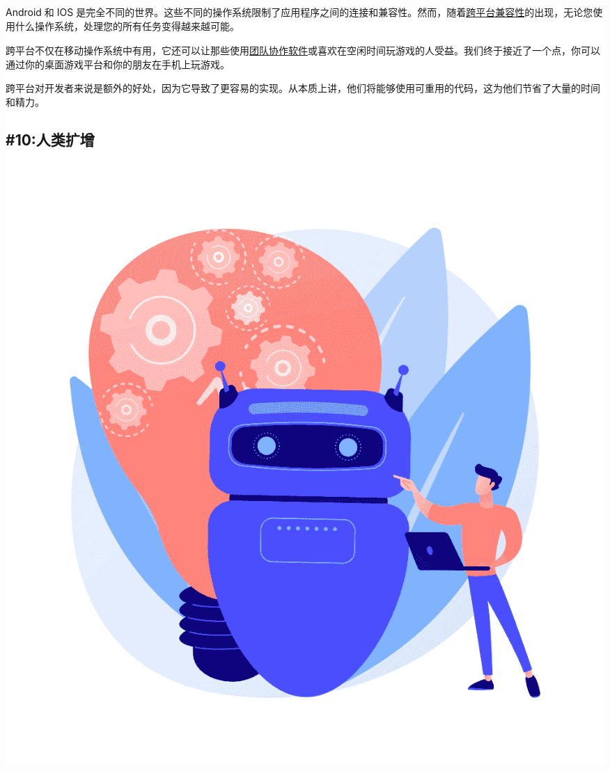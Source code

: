 Android 和 IOS 是完全不同的世界。这些不同的操作系统限制了应用程序之间的连接和兼容性。然而，随着[跨平台兼容性](https://simpleprogrammer.com/cross-platform-app-development-frameworks-2021/)的出现，无论您使用什么操作系统，处理您的所有任务变得越来越可能。

跨平台不仅在移动操作系统中有用，它还可以让那些使用[团队协作软件](https://www.proofhub.com/articles/best-online-collaboration-tools)或喜欢在空闲时间玩游戏的人受益。我们终于接近了一个点，你可以通过你的桌面游戏平台和你的朋友在手机上玩游戏。

跨平台对开发者来说是额外的好处，因为它导致了更容易的实现。从本质上讲，他们将能够使用可重用的代码，这为他们节省了大量的时间和精力。

## #10:人类扩增

![](img/d9c23b26893d6f876e0874ca86cd2209.png)
